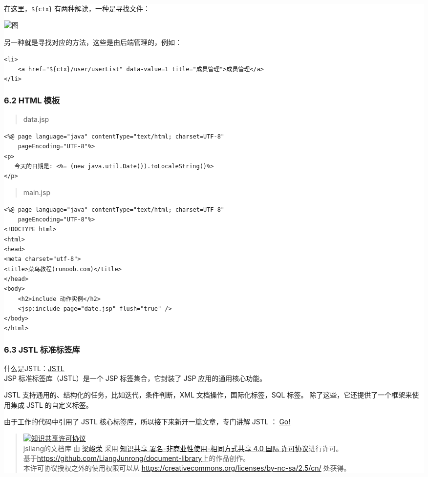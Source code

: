 在这里，`${ctx}` 有两种解读，一种是寻找文件：

![图](../../../../public-repertory//img/other-jsp-readMe-2.png)


另一种就是寻找对应的方法，这些是由后端管理的，例如：

```
<li>
    <a href="${ctx}/user/userList" data-value=1 title="成员管理">成员管理</a>
</li>
```

### 6.2 HTML 模板

> data.jsp

```
<%@ page language="java" contentType="text/html; charset=UTF-8"
    pageEncoding="UTF-8"%>
<p>
   今天的日期是: <%= (new java.util.Date()).toLocaleString()%>
</p>
```
> main.jsp
```
<%@ page language="java" contentType="text/html; charset=UTF-8"
    pageEncoding="UTF-8"%>
<!DOCTYPE html>
<html>
<head>
<meta charset="utf-8">
<title>菜鸟教程(runoob.com)</title>
</head>
<body>
    <h2>include 动作实例</h2>
    <jsp:include page="date.jsp" flush="true" />
</body>
</html>
```

### 6.3 JSTL 标准标签库

什么是JSTL：[JSTL](https://www.runoob.com/jsp/jsp-jstl.html)  
JSP 标准标签库（JSTL）是一个 JSP 标签集合，它封装了 JSP 应用的通用核心功能。  

JSTL 支持通用的、结构化的任务，比如迭代，条件判断，XML 文档操作，国际化标签，SQL 标签。 除了这些，它还提供了一个框架来使用集成 JSTL 的自定义标签。  

由于工作的代码中引用了 JSTL 核心标签库，所以接下来新开一篇文章，专门讲解 JSTL ： [Go!](../JSTL/README.md)

> <a rel="license" href="http://creativecommons.org/licenses/by-nc-sa/4.0/"><img alt="知识共享许可协议" style="border-width:0" src="https://i.creativecommons.org/l/by-nc-sa/4.0/88x31.png" /></a><br /><span xmlns:dct="http://purl.org/dc/terms/" property="dct:title">jsliang的文档库</span> 由 <a xmlns:cc="http://creativecommons.org/ns#" href="https://github.com/LiangJunrong/document-library" property="cc:attributionName" rel="cc:attributionURL">梁峻荣</a> 采用 <a rel="license" href="http://creativecommons.org/licenses/by-nc-sa/4.0/">知识共享 署名-非商业性使用-相同方式共享 4.0 国际 许可协议</a>进行许可。<br />基于<a xmlns:dct="http://purl.org/dc/terms/" href="https://github.com/LiangJunrong/document-library" rel="dct:source">https://github.com/LiangJunrong/document-library</a>上的作品创作。<br />本许可协议授权之外的使用权限可以从 <a xmlns:cc="http://creativecommons.org/ns#" href="https://creativecommons.org/licenses/by-nc-sa/2.5/cn/" rel="cc:morePermissions">https://creativecommons.org/licenses/by-nc-sa/2.5/cn/</a> 处获得。
